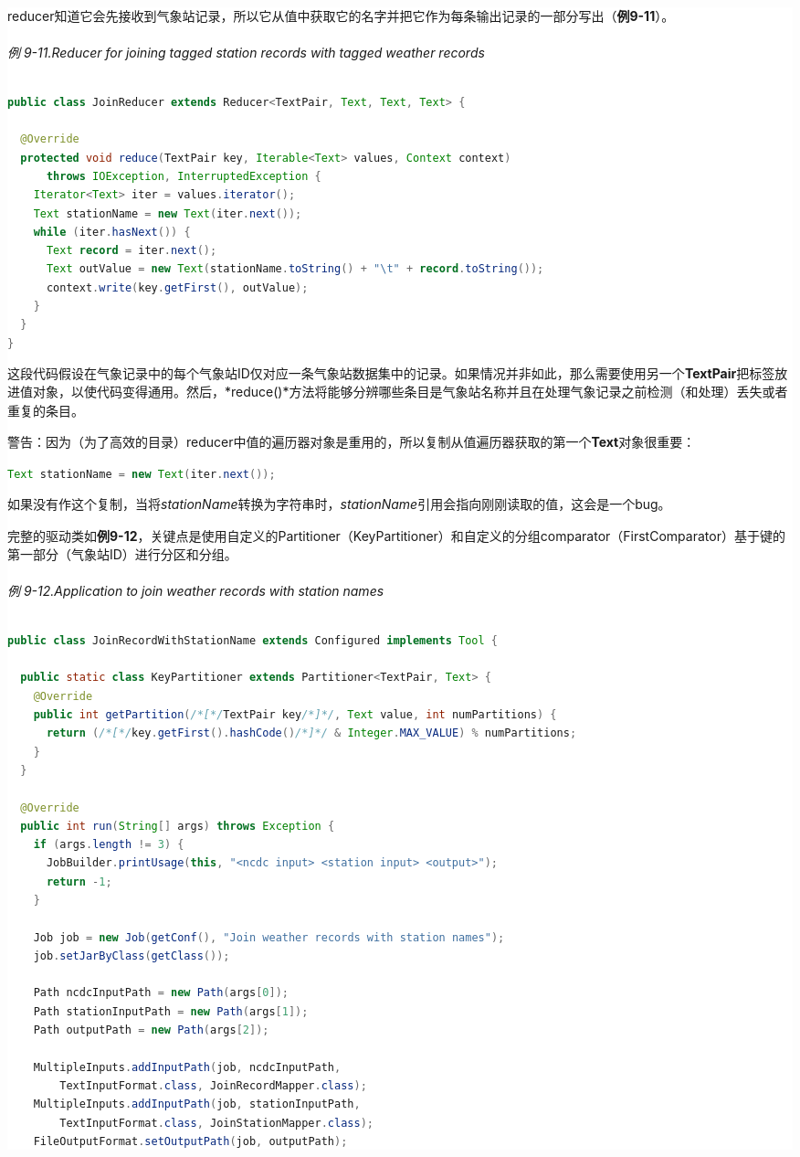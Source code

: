 reducer知道它会先接收到气象站记录，所以它从值中获取它的名字并把它作为每条输出记录的一部分写出（**例9-11**）。

###### 例 9-11.Reducer for joining tagged station records with tagged weather records

```java
public class JoinReducer extends Reducer<TextPair, Text, Text, Text> {

  @Override
  protected void reduce(TextPair key, Iterable<Text> values, Context context)
      throws IOException, InterruptedException {
    Iterator<Text> iter = values.iterator();
    Text stationName = new Text(iter.next());
    while (iter.hasNext()) {
      Text record = iter.next();
      Text outValue = new Text(stationName.toString() + "\t" + record.toString());
      context.write(key.getFirst(), outValue);
    }
  }
}
```

这段代码假设在气象记录中的每个气象站ID仅对应一条气象站数据集中的记录。如果情况并非如此，那么需要使用另一个**TextPair**把标签放进值对象，以使代码变得通用。然后，*reduce()*方法将能够分辨哪些条目是气象站名称并且在处理气象记录之前检测（和处理）丢失或者重复的条目。

警告：因为（为了高效的目录）reducer中值的遍历器对象是重用的，所以复制从值遍历器获取的第一个**Text**对象很重要：

```java
Text stationName = new Text(iter.next());
```

如果没有作这个复制，当将*stationName*转换为字符串时，*stationName*引用会指向刚刚读取的值，这会是一个bug。

完整的驱动类如**例9-12**，关键点是使用自定义的Partitioner（KeyPartitioner）和自定义的分组comparator（FirstComparator）基于键的第一部分（气象站ID）进行分区和分组。

###### 例 9-12.Application to join weather records with station names

```java
public class JoinRecordWithStationName extends Configured implements Tool {
  
  public static class KeyPartitioner extends Partitioner<TextPair, Text> {
    @Override
    public int getPartition(/*[*/TextPair key/*]*/, Text value, int numPartitions) {
      return (/*[*/key.getFirst().hashCode()/*]*/ & Integer.MAX_VALUE) % numPartitions;
    }
  }
  
  @Override
  public int run(String[] args) throws Exception {
    if (args.length != 3) {
      JobBuilder.printUsage(this, "<ncdc input> <station input> <output>");
      return -1;
    }
    
    Job job = new Job(getConf(), "Join weather records with station names");
    job.setJarByClass(getClass());
    
    Path ncdcInputPath = new Path(args[0]);
    Path stationInputPath = new Path(args[1]);
    Path outputPath = new Path(args[2]);
    
    MultipleInputs.addInputPath(job, ncdcInputPath,
        TextInputFormat.class, JoinRecordMapper.class);
    MultipleInputs.addInputPath(job, stationInputPath,
        TextInputFormat.class, JoinStationMapper.class);
    FileOutputFormat.setOutputPath(job, outputPath);
```